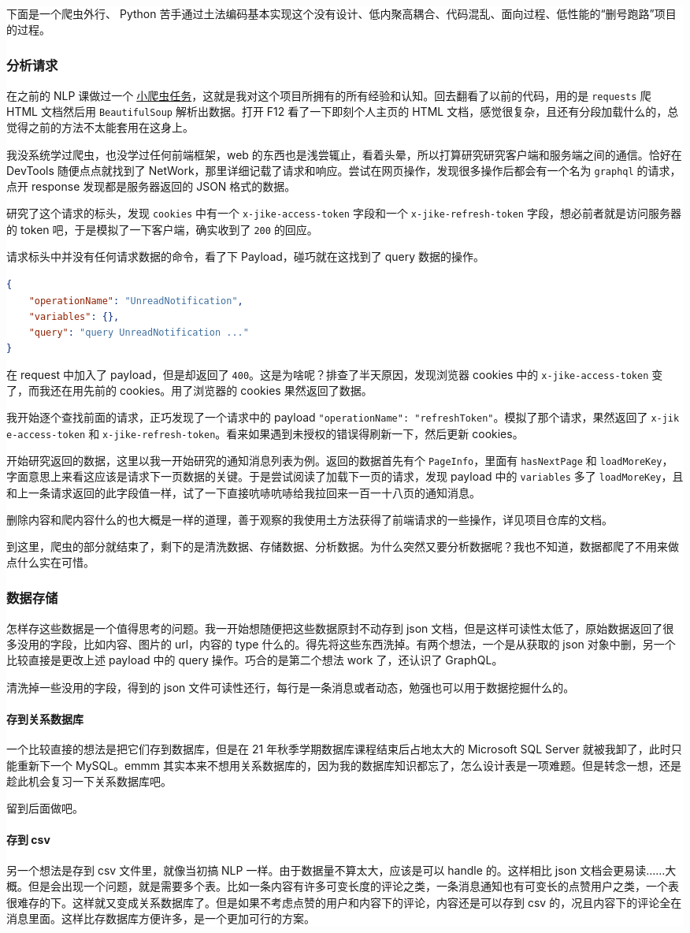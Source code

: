 下面是一个爬虫外行、 Python 苦手通过土法编码基本实现这个没有设计、低内聚高耦合、代码混乱、面向过程、低性能的“删号跑路”项目的过程。

### 分析请求

在之前的 NLP 课做过一个 [小爬虫任务](https://lzzmm.github.io/2021/10/09/word2vec/#%E7%88%AC%E5%8F%96%E5%92%8C%E8%A7%A3%E6%9E%90%E6%96%87%E7%AB%A0)，这就是我对这个项目所拥有的所有经验和认知。回去翻看了以前的代码，用的是 `requests` 爬 HTML 文档然后用 `BeautifulSoup` 解析出数据。打开 F12 看了一下即刻个人主页的 HTML 文档，感觉很复杂，且还有分段加载什么的，总觉得之前的方法不太能套用在这身上。

我没系统学过爬虫，也没学过任何前端框架，web 的东西也是浅尝辄止，看着头晕，所以打算研究研究客户端和服务端之间的通信。恰好在 DevTools 随便点点就找到了 NetWork，那里详细记载了请求和响应。尝试在网页操作，发现很多操作后都会有一个名为 `graphql` 的请求，点开 response 发现都是服务器返回的 JSON 格式的数据。

研究了这个请求的标头，发现 `cookies` 中有一个 `x-jike-access-token` 字段和一个 `x-jike-refresh-token` 字段，想必前者就是访问服务器的 token 吧，于是模拟了一下客户端，确实收到了 `200` 的回应。

请求标头中并没有任何请求数据的命令，看了下 Payload，碰巧就在这找到了 query 数据的操作。

```json
{
    "operationName": "UnreadNotification",
    "variables": {},
    "query": "query UnreadNotification ..."
}
```

在 request 中加入了 payload，但是却返回了 `400`。这是为啥呢？排查了半天原因，发现浏览器 cookies 中的 `x-jike-access-token` 变了，而我还在用先前的 cookies。用了浏览器的 cookies 果然返回了数据。

我开始逐个查找前面的请求，正巧发现了一个请求中的 payload `"operationName": "refreshToken"`。模拟了那个请求，果然返回了 `x-jike-access-token` 和 `x-jike-refresh-token`。看来如果遇到未授权的错误得刷新一下，然后更新 cookies。

开始研究返回的数据，这里以我一开始研究的通知消息列表为例。返回的数据首先有个 `PageInfo`，里面有 `hasNextPage` 和 `loadMoreKey`，字面意思上来看这应该是请求下一页数据的关键。于是尝试阅读了加载下一页的请求，发现 payload 中的 `variables` 多了 `loadMoreKey`，且和上一条请求返回的此字段值一样，试了一下直接吭哧吭哧给我拉回来一百一十八页的通知消息。

删除内容和爬内容什么的也大概是一样的道理，善于观察的我使用土方法获得了前端请求的一些操作，详见项目仓库的文档。

到这里，爬虫的部分就结束了，剩下的是清洗数据、存储数据、分析数据。为什么突然又要分析数据呢？我也不知道，数据都爬了不用来做点什么实在可惜。

### 数据存储

怎样存这些数据是一个值得思考的问题。我一开始想随便把这些数据原封不动存到 json 文档，但是这样可读性太低了，原始数据返回了很多没用的字段，比如内容、图片的 url，内容的 type 什么的。得先将这些东西洗掉。有两个想法，一个是从获取的 json 对象中删，另一个比较直接是更改上述 payload 中的 query 操作。巧合的是第二个想法 work 了，还认识了 GraphQL。

清洗掉一些没用的字段，得到的 json 文件可读性还行，每行是一条消息或者动态，勉强也可以用于数据挖掘什么的。

#### 存到关系数据库

一个比较直接的想法是把它们存到数据库，但是在 21 年秋季学期数据库课程结束后占地太大的 Microsoft SQL Server 就被我卸了，此时只能重新下一个 MySQL。emmm 其实本来不想用关系数据库的，因为我的数据库知识都忘了，怎么设计表是一项难题。但是转念一想，还是趁此机会复习一下关系数据库吧。

留到后面做吧。

#### 存到 csv

另一个想法是存到 csv 文件里，就像当初搞 NLP 一样。由于数据量不算太大，应该是可以 handle 的。这样相比 json 文档会更易读……大概。但是会出现一个问题，就是需要多个表。比如一条内容有许多可变长度的评论之类，一条消息通知也有可变长的点赞用户之类，一个表很难存的下。这样就又变成关系数据库了。但是如果不考虑点赞的用户和内容下的评论，内容还是可以存到 csv 的，况且内容下的评论全在消息里面。这样比存数据库方便许多，是一个更加可行的方案。
